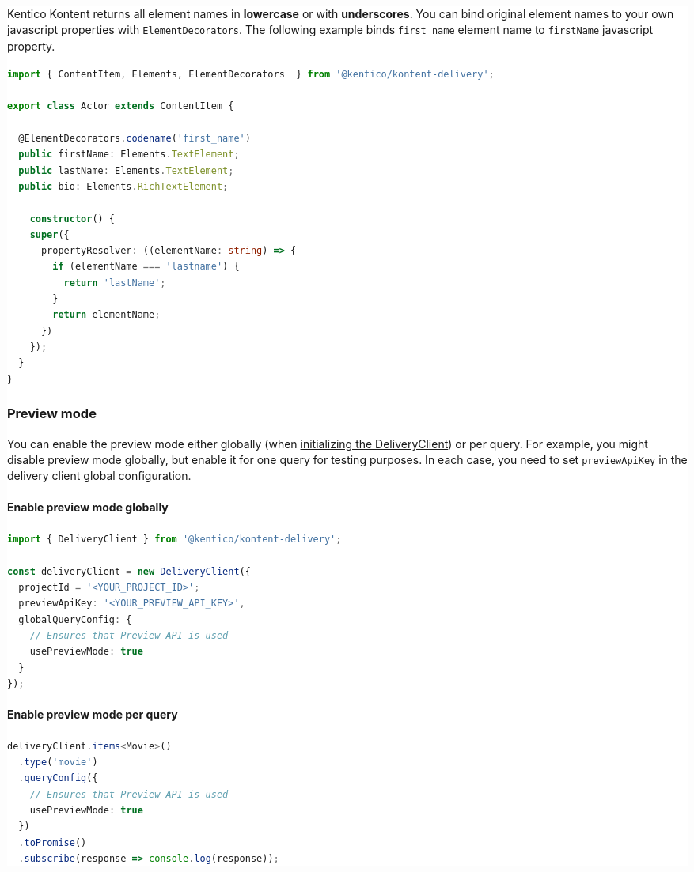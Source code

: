Kentico Kontent returns all element names in **lowercase** or with **underscores**. You can bind original element names to your own javascript properties with `ElementDecorators`. The following example binds `first_name` element name to `firstName` javascript property.

```typescript
import { ContentItem, Elements, ElementDecorators  } from '@kentico/kontent-delivery';

export class Actor extends ContentItem {

  @ElementDecorators.codename('first_name')
  public firstName: Elements.TextElement;
  public lastName: Elements.TextElement;
  public bio: Elements.RichTextElement;

    constructor() {
    super({
      propertyResolver: ((elementName: string) => {
        if (elementName === 'lastname') {
          return 'lastName';
        }
        return elementName;
      })
    });
  }
}
```

### Preview mode

You can enable the preview mode either globally (when [initializing the DeliveryClient](#how-to-use-deliveryclient)) or per query. For example, you might disable preview mode globally, but enable it for one query for testing purposes. In each case, you need to set `previewApiKey` in the delivery client global configuration.

#### Enable preview mode globally

```typescript
import { DeliveryClient } from '@kentico/kontent-delivery';

const deliveryClient = new DeliveryClient({
  projectId = '<YOUR_PROJECT_ID>';
  previewApiKey: '<YOUR_PREVIEW_API_KEY>',
  globalQueryConfig: {
    // Ensures that Preview API is used
    usePreviewMode: true
  }
});
```

#### Enable preview mode per query

```typescript
deliveryClient.items<Movie>()
  .type('movie')
  .queryConfig({
    // Ensures that Preview API is used
    usePreviewMode: true
  })
  .toPromise()
  .subscribe(response => console.log(response));
```
